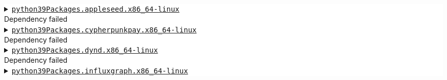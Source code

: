 <tr>
<td>
<details><summary>
<tt><a href='https://hydra.nixos.org/build/177099113'>python39Packages.appleseed.x86_64-linux</a></tt>
</summary></details>
</td>
<td>Dependency failed</td>
</tr>
<tr>
<td>
<details><summary>
<tt><a href='https://hydra.nixos.org/build/177830844'>python39Packages.cypherpunkpay.x86_64-linux</a></tt>
</summary></details>
</td>
<td>Dependency failed</td>
</tr>
<tr>
<td>
<details><summary>
<tt><a href='https://hydra.nixos.org/build/177105808'>python39Packages.dynd.x86_64-linux</a></tt>
</summary></details>
</td>
<td>Dependency failed</td>
</tr>
<tr>
<td>
<details><summary>
<tt><a href='https://hydra.nixos.org/build/177829309'>python39Packages.influxgraph.x86_64-linux</a></tt>
</summary>
<ul>
<li>